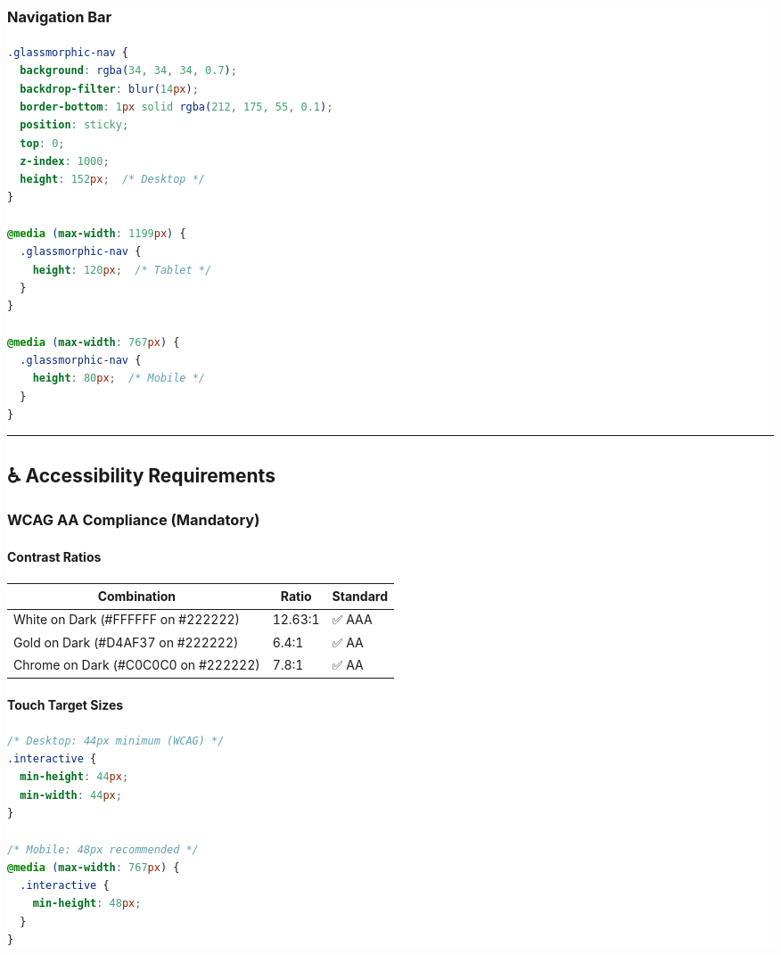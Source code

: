 ### Navigation Bar

```css
.glassmorphic-nav {
  background: rgba(34, 34, 34, 0.7);
  backdrop-filter: blur(14px);
  border-bottom: 1px solid rgba(212, 175, 55, 0.1);
  position: sticky;
  top: 0;
  z-index: 1000;
  height: 152px;  /* Desktop */
}

@media (max-width: 1199px) {
  .glassmorphic-nav {
    height: 120px;  /* Tablet */
  }
}

@media (max-width: 767px) {
  .glassmorphic-nav {
    height: 80px;  /* Mobile */
  }
}
```

---

## ♿ Accessibility Requirements

### WCAG AA Compliance (Mandatory)

#### Contrast Ratios

| Combination | Ratio | Standard |
|-------------|-------|----------|
| White on Dark (#FFFFFF on #222222) | 12.63:1 | ✅ AAA |
| Gold on Dark (#D4AF37 on #222222) | 6.4:1 | ✅ AA |
| Chrome on Dark (#C0C0C0 on #222222) | 7.8:1 | ✅ AA |

#### Touch Target Sizes

```css
/* Desktop: 44px minimum (WCAG) */
.interactive {
  min-height: 44px;
  min-width: 44px;
}

/* Mobile: 48px recommended */
@media (max-width: 767px) {
  .interactive {
    min-height: 48px;
  }
}
```

